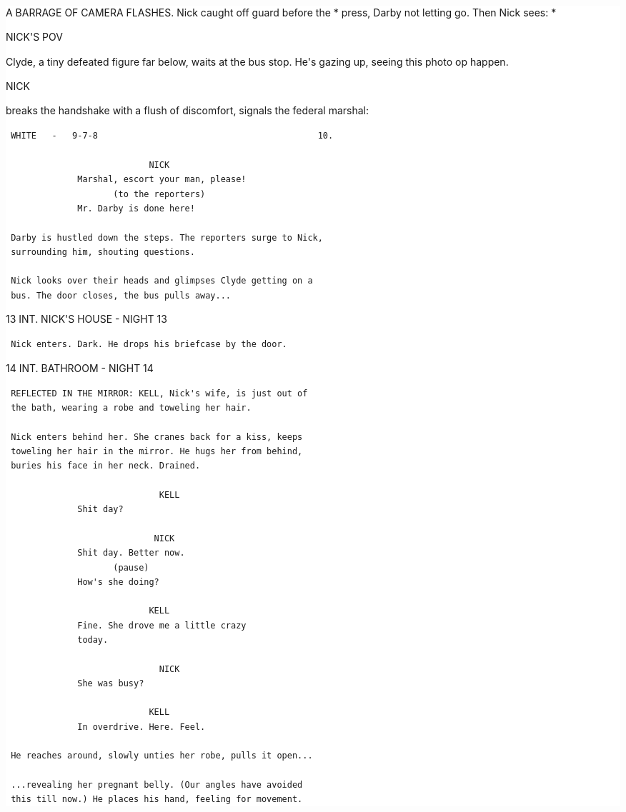 A BARRAGE OF CAMERA FLASHES. Nick caught off guard before the     *
press, Darby not letting go. Then Nick sees:                      *

NICK'S POV

Clyde, a tiny defeated figure far below, waits at the bus
stop. He's gazing up, seeing this photo op happen.

NICK

breaks the handshake with a flush of discomfort, signals the
federal marshal:

     WHITE   -   9-7-8                                           10.

                                NICK
                  Marshal, escort your man, please!
                         (to the reporters)
                  Mr. Darby is done here!

     Darby is hustled down the steps. The reporters surge to Nick,
     surrounding him, shouting questions.

     Nick looks over their heads and glimpses Clyde getting on a
     bus. The door closes, the bus pulls away...

13   INT. NICK'S HOUSE - NIGHT                                         13

     Nick enters. Dark. He drops his briefcase by the door.

14   INT. BATHROOM - NIGHT                                             14

     REFLECTED IN THE MIRROR: KELL, Nick's wife, is just out of
     the bath, wearing a robe and toweling her hair.

     Nick enters behind her. She cranes back for a kiss, keeps
     toweling her hair in the mirror. He hugs her from behind,
     buries his face in her neck. Drained.

                                  KELL
                  Shit day?

                                 NICK
                  Shit day. Better now.
                         (pause)
                  How's she doing?

                                KELL
                  Fine. She drove me a little crazy
                  today.

                                  NICK
                  She was busy?

                                KELL
                  In overdrive. Here. Feel.

     He reaches around, slowly unties her robe, pulls it open...

     ...revealing her pregnant belly. (Our angles have avoided
     this till now.) He places his hand, feeling for movement.
